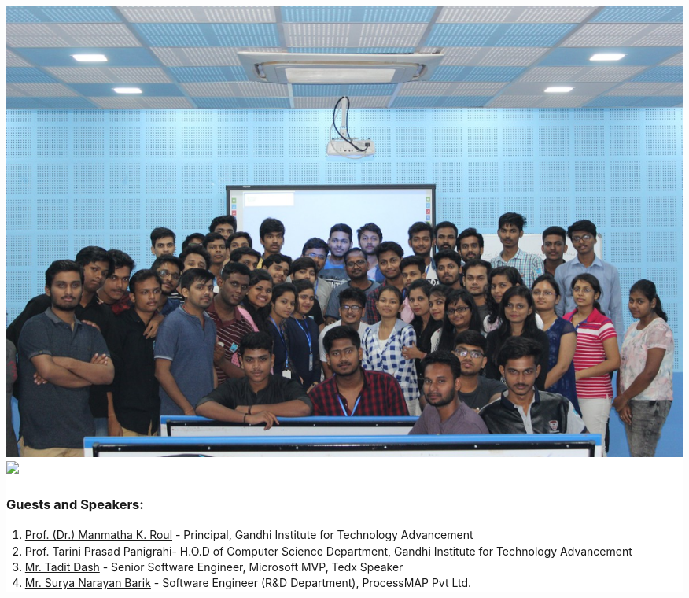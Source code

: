 ![](./asset-5.jpeg)![](./asset-6.jpeg)

### Guests and Speakers:

1.  [Prof. (Dr.) Manmatha K. Roul](https://www.linkedin.com/in/dr-manmatha-roul-a467948a/) - Principal, Gandhi Institute for Technology Advancement
2.  Prof. Tarini Prasad Panigrahi- H.O.D of Computer Science Department, Gandhi Institute for Technology Advancement
3.  [Mr. Tadit Dash](https://www.linkedin.com/in/taditdash/) - Senior Software Engineer, Microsoft MVP, Tedx Speaker
4.  [Mr. Surya Narayan Barik](https://www.linkedin.com/in/surya-narayan-barik-15961a8b/) - Software Engineer (R&D Department), ProcessMAP Pvt Ltd.
